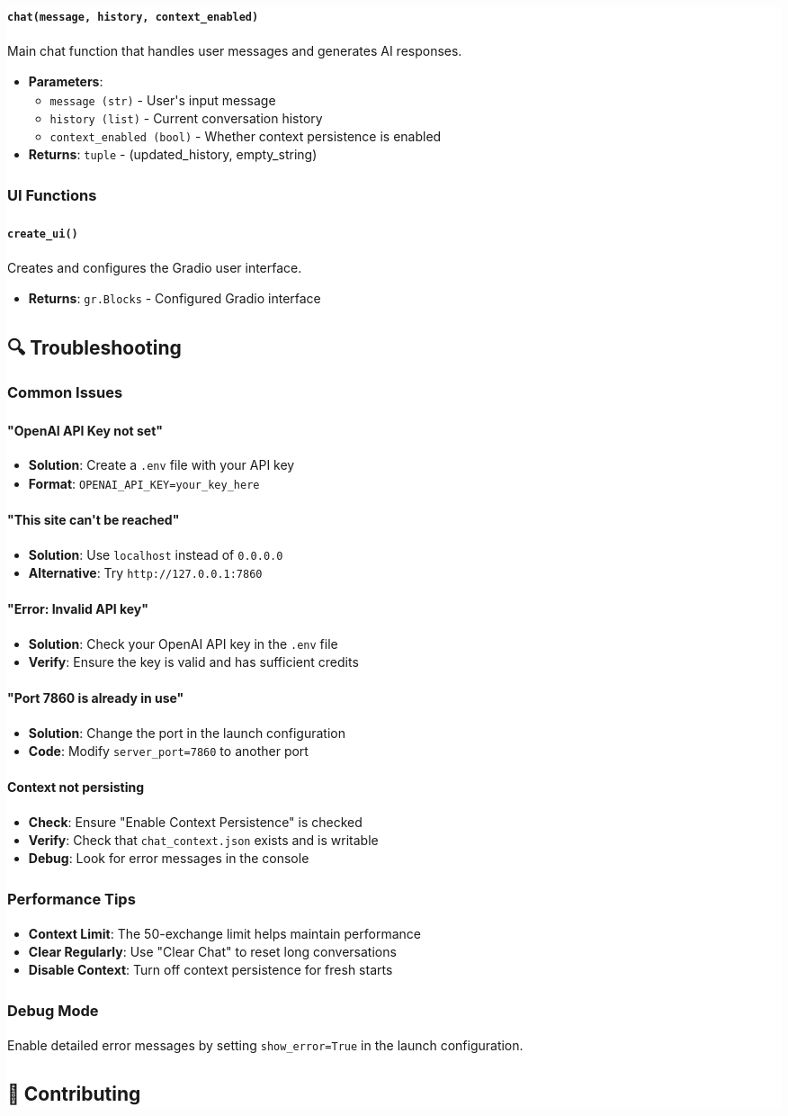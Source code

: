 #### `chat(message, history, context_enabled)`
Main chat function that handles user messages and generates AI responses.
- **Parameters**: 
  - `message (str)` - User's input message
  - `history (list)` - Current conversation history
  - `context_enabled (bool)` - Whether context persistence is enabled
- **Returns**: `tuple` - (updated_history, empty_string)

### UI Functions

#### `create_ui()`
Creates and configures the Gradio user interface.
- **Returns**: `gr.Blocks` - Configured Gradio interface

## 🔍 Troubleshooting

### Common Issues

#### "OpenAI API Key not set"
- **Solution**: Create a `.env` file with your API key
- **Format**: `OPENAI_API_KEY=your_key_here`

#### "This site can't be reached"
- **Solution**: Use `localhost` instead of `0.0.0.0`
- **Alternative**: Try `http://127.0.0.1:7860`

#### "Error: Invalid API key"
- **Solution**: Check your OpenAI API key in the `.env` file
- **Verify**: Ensure the key is valid and has sufficient credits

#### "Port 7860 is already in use"
- **Solution**: Change the port in the launch configuration
- **Code**: Modify `server_port=7860` to another port

#### Context not persisting
- **Check**: Ensure "Enable Context Persistence" is checked
- **Verify**: Check that `chat_context.json` exists and is writable
- **Debug**: Look for error messages in the console

### Performance Tips
- **Context Limit**: The 50-exchange limit helps maintain performance
- **Clear Regularly**: Use "Clear Chat" to reset long conversations
- **Disable Context**: Turn off context persistence for fresh starts

### Debug Mode
Enable detailed error messages by setting `show_error=True` in the launch configuration.

## 🤝 Contributing
